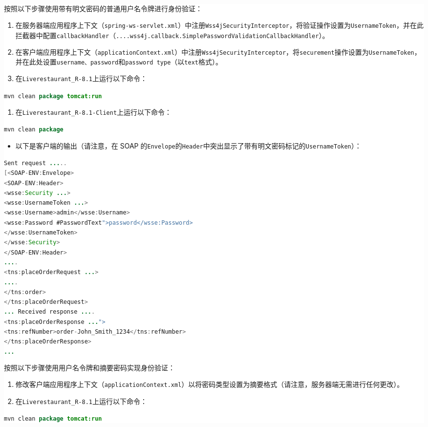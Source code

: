 按照以下步骤使用带有明文密码的普通用户名令牌进行身份验证：

1.  在服务器端应用程序上下文（`spring-ws-servlet.xml`）中注册`Wss4jSecurityInterceptor`，将验证操作设置为`UsernameToken`，并在此拦截器中配置`callbackHandler`（`....wss4j.callback.SimplePasswordValidationCallbackHandler`）。

1.  在客户端应用程序上下文（`applicationContext.xml`）中注册`Wss4jSecurityInterceptor`，将`securement`操作设置为`UsernameToken`，并在此处设置`username、password`和`password type`（以`text`格式）。

1.  在`Liverestaurant_R-8.1`上运行以下命令：

```java
mvn clean package tomcat:run 

```

1.  在`Liverestaurant_R-8.1-Client`上运行以下命令：

```java
mvn clean package 

```

+   以下是客户端的输出（请注意，在 SOAP 的`Envelope`的`Header`中突出显示了带有明文密码标记的`UsernameToken`）：

```java
Sent request .....
[<SOAP-ENV:Envelope>
<SOAP-ENV:Header>
<wsse:Security ...>
<wsse:UsernameToken ...>
<wsse:Username>admin</wsse:Username>
<wsse:Password #PasswordText">password</wsse:Password>
</wsse:UsernameToken>
</wsse:Security>
</SOAP-ENV:Header>
....
<tns:placeOrderRequest ...>
....
</tns:order>
</tns:placeOrderRequest>
... Received response ....
<tns:placeOrderResponse ...">
<tns:refNumber>order-John_Smith_1234</tns:refNumber>
</tns:placeOrderResponse>
... 

```

按照以下步骤使用用户名令牌和摘要密码实现身份验证：

1.  修改客户端应用程序上下文（`applicationContext.xml`）以将密码类型设置为摘要格式（请注意，服务器端无需进行任何更改）。

1.  在`Liverestaurant_R-8.1`上运行以下命令：

```java
mvn clean package tomcat:run 

```
